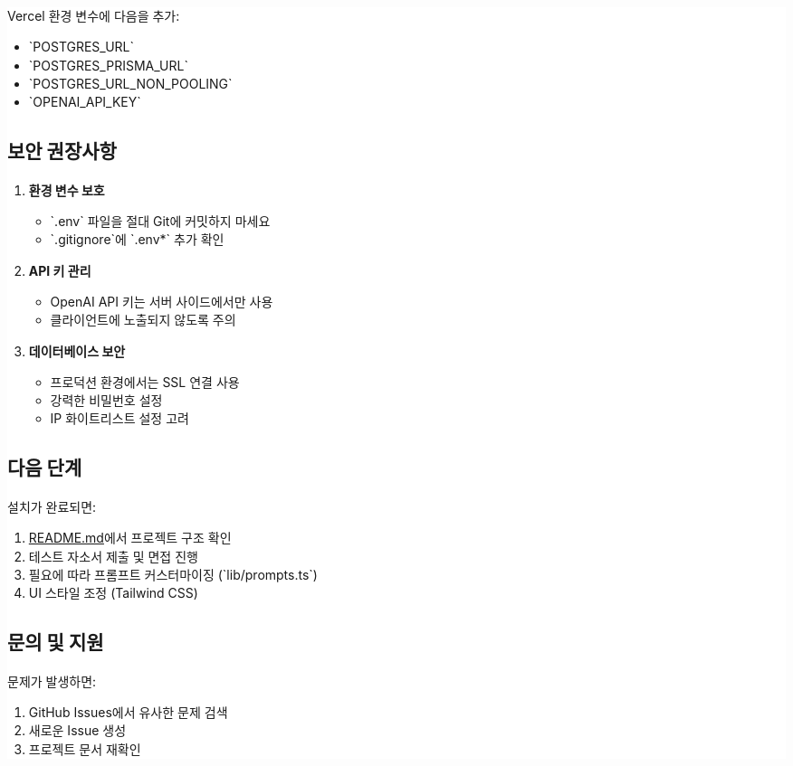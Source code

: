 Vercel 환경 변수에 다음을 추가:
- \`POSTGRES_URL\`
- \`POSTGRES_PRISMA_URL\`
- \`POSTGRES_URL_NON_POOLING\`
- \`OPENAI_API_KEY\`

## 보안 권장사항

1. **환경 변수 보호**
   - \`.env\` 파일을 절대 Git에 커밋하지 마세요
   - \`.gitignore\`에 \`.env*\` 추가 확인

2. **API 키 관리**
   - OpenAI API 키는 서버 사이드에서만 사용
   - 클라이언트에 노출되지 않도록 주의

3. **데이터베이스 보안**
   - 프로덕션 환경에서는 SSL 연결 사용
   - 강력한 비밀번호 설정
   - IP 화이트리스트 설정 고려

## 다음 단계

설치가 완료되면:

1. [README.md](./README.md)에서 프로젝트 구조 확인
2. 테스트 자소서 제출 및 면접 진행
3. 필요에 따라 프롬프트 커스터마이징 (\`lib/prompts.ts\`)
4. UI 스타일 조정 (Tailwind CSS)

## 문의 및 지원

문제가 발생하면:
1. GitHub Issues에서 유사한 문제 검색
2. 새로운 Issue 생성
3. 프로젝트 문서 재확인

